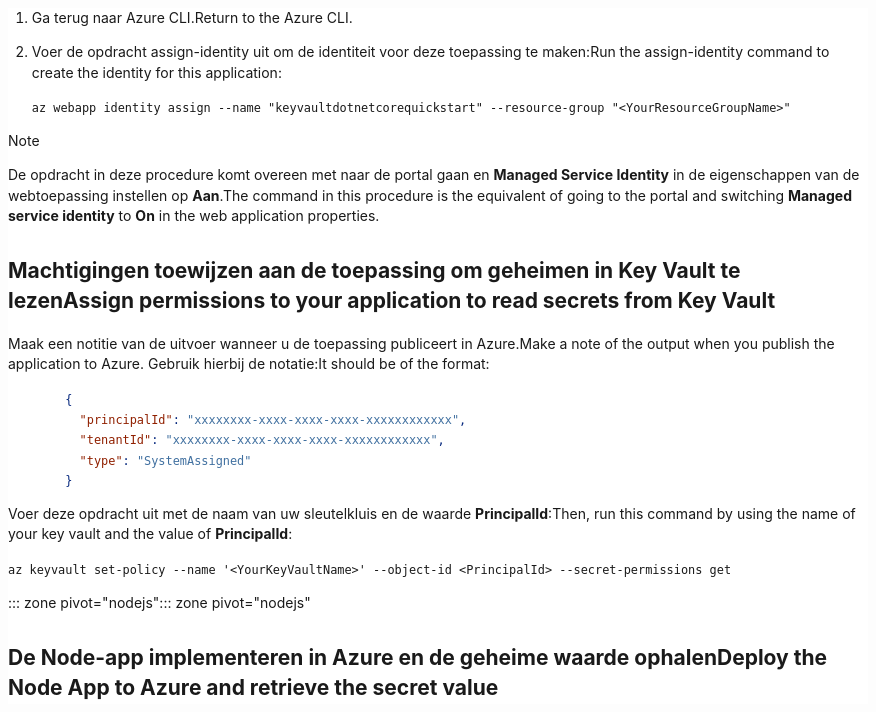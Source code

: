 1. <span data-ttu-id="540ae-210">Ga terug naar Azure CLI.</span><span class="sxs-lookup"><span data-stu-id="540ae-210">Return to the Azure CLI.</span></span>
2. <span data-ttu-id="540ae-211">Voer de opdracht assign-identity uit om de identiteit voor deze toepassing te maken:</span><span class="sxs-lookup"><span data-stu-id="540ae-211">Run the assign-identity command to create the identity for this application:</span></span>

   ```azurecli
   az webapp identity assign --name "keyvaultdotnetcorequickstart" --resource-group "<YourResourceGroupName>"
   ```

>[!NOTE]
><span data-ttu-id="540ae-212">De opdracht in deze procedure komt overeen met naar de portal gaan en **Managed Service Identity** in de eigenschappen van de webtoepassing instellen op **Aan**.</span><span class="sxs-lookup"><span data-stu-id="540ae-212">The command in this procedure is the equivalent of going to the portal and switching **Managed service identity** to **On** in the web application properties.</span></span>

## <a name="assign-permissions-to-your-application-to-read-secrets-from-key-vault"></a><span data-ttu-id="540ae-213">Machtigingen toewijzen aan de toepassing om geheimen in Key Vault te lezen</span><span class="sxs-lookup"><span data-stu-id="540ae-213">Assign permissions to your application to read secrets from Key Vault</span></span>

<span data-ttu-id="540ae-214">Maak een notitie van de uitvoer wanneer u de toepassing publiceert in Azure.</span><span class="sxs-lookup"><span data-stu-id="540ae-214">Make a note of the output when you publish the application to Azure.</span></span> <span data-ttu-id="540ae-215">Gebruik hierbij de notatie:</span><span class="sxs-lookup"><span data-stu-id="540ae-215">It should be of the format:</span></span>

```json
        {
          "principalId": "xxxxxxxx-xxxx-xxxx-xxxx-xxxxxxxxxxxx",
          "tenantId": "xxxxxxxx-xxxx-xxxx-xxxx-xxxxxxxxxxxx",
          "type": "SystemAssigned"
        }
```

<span data-ttu-id="540ae-216">Voer deze opdracht uit met de naam van uw sleutelkluis en de waarde **PrincipalId**:</span><span class="sxs-lookup"><span data-stu-id="540ae-216">Then, run this command by using the name of your key vault and the value of **PrincipalId**:</span></span>

```azurecli
az keyvault set-policy --name '<YourKeyVaultName>' --object-id <PrincipalId> --secret-permissions get
```

<span data-ttu-id="540ae-217">::: zone pivot="nodejs"</span><span class="sxs-lookup"><span data-stu-id="540ae-217">::: zone pivot="nodejs"</span></span>
## <a name="deploy-the-node-app-to-azure-and-retrieve-the-secret-value"></a><span data-ttu-id="540ae-218">De Node-app implementeren in Azure en de geheime waarde ophalen</span><span class="sxs-lookup"><span data-stu-id="540ae-218">Deploy the Node App to Azure and retrieve the secret value</span></span>
